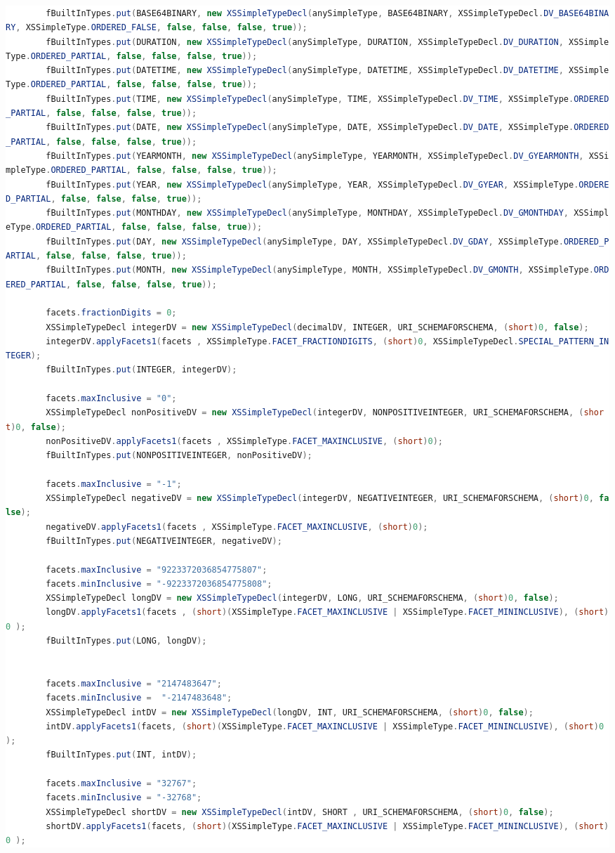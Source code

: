 ```java
        fBuiltInTypes.put(BASE64BINARY, new XSSimpleTypeDecl(anySimpleType, BASE64BINARY, XSSimpleTypeDecl.DV_BASE64BINARY, XSSimpleType.ORDERED_FALSE, false, false, false, true));
        fBuiltInTypes.put(DURATION, new XSSimpleTypeDecl(anySimpleType, DURATION, XSSimpleTypeDecl.DV_DURATION, XSSimpleType.ORDERED_PARTIAL, false, false, false, true));
        fBuiltInTypes.put(DATETIME, new XSSimpleTypeDecl(anySimpleType, DATETIME, XSSimpleTypeDecl.DV_DATETIME, XSSimpleType.ORDERED_PARTIAL, false, false, false, true));
        fBuiltInTypes.put(TIME, new XSSimpleTypeDecl(anySimpleType, TIME, XSSimpleTypeDecl.DV_TIME, XSSimpleType.ORDERED_PARTIAL, false, false, false, true));
        fBuiltInTypes.put(DATE, new XSSimpleTypeDecl(anySimpleType, DATE, XSSimpleTypeDecl.DV_DATE, XSSimpleType.ORDERED_PARTIAL, false, false, false, true));
        fBuiltInTypes.put(YEARMONTH, new XSSimpleTypeDecl(anySimpleType, YEARMONTH, XSSimpleTypeDecl.DV_GYEARMONTH, XSSimpleType.ORDERED_PARTIAL, false, false, false, true));
        fBuiltInTypes.put(YEAR, new XSSimpleTypeDecl(anySimpleType, YEAR, XSSimpleTypeDecl.DV_GYEAR, XSSimpleType.ORDERED_PARTIAL, false, false, false, true));
        fBuiltInTypes.put(MONTHDAY, new XSSimpleTypeDecl(anySimpleType, MONTHDAY, XSSimpleTypeDecl.DV_GMONTHDAY, XSSimpleType.ORDERED_PARTIAL, false, false, false, true));
        fBuiltInTypes.put(DAY, new XSSimpleTypeDecl(anySimpleType, DAY, XSSimpleTypeDecl.DV_GDAY, XSSimpleType.ORDERED_PARTIAL, false, false, false, true));
        fBuiltInTypes.put(MONTH, new XSSimpleTypeDecl(anySimpleType, MONTH, XSSimpleTypeDecl.DV_GMONTH, XSSimpleType.ORDERED_PARTIAL, false, false, false, true));

        facets.fractionDigits = 0;
        XSSimpleTypeDecl integerDV = new XSSimpleTypeDecl(decimalDV, INTEGER, URI_SCHEMAFORSCHEMA, (short)0, false);
        integerDV.applyFacets1(facets , XSSimpleType.FACET_FRACTIONDIGITS, (short)0, XSSimpleTypeDecl.SPECIAL_PATTERN_INTEGER);
        fBuiltInTypes.put(INTEGER, integerDV);

        facets.maxInclusive = "0";
        XSSimpleTypeDecl nonPositiveDV = new XSSimpleTypeDecl(integerDV, NONPOSITIVEINTEGER, URI_SCHEMAFORSCHEMA, (short)0, false);
        nonPositiveDV.applyFacets1(facets , XSSimpleType.FACET_MAXINCLUSIVE, (short)0);
        fBuiltInTypes.put(NONPOSITIVEINTEGER, nonPositiveDV);

        facets.maxInclusive = "-1";
        XSSimpleTypeDecl negativeDV = new XSSimpleTypeDecl(integerDV, NEGATIVEINTEGER, URI_SCHEMAFORSCHEMA, (short)0, false);
        negativeDV.applyFacets1(facets , XSSimpleType.FACET_MAXINCLUSIVE, (short)0);
        fBuiltInTypes.put(NEGATIVEINTEGER, negativeDV);

        facets.maxInclusive = "9223372036854775807";
        facets.minInclusive = "-9223372036854775808";
        XSSimpleTypeDecl longDV = new XSSimpleTypeDecl(integerDV, LONG, URI_SCHEMAFORSCHEMA, (short)0, false);
        longDV.applyFacets1(facets , (short)(XSSimpleType.FACET_MAXINCLUSIVE | XSSimpleType.FACET_MININCLUSIVE), (short)0 );
        fBuiltInTypes.put(LONG, longDV);


        facets.maxInclusive = "2147483647";
        facets.minInclusive =  "-2147483648";
        XSSimpleTypeDecl intDV = new XSSimpleTypeDecl(longDV, INT, URI_SCHEMAFORSCHEMA, (short)0, false);
        intDV.applyFacets1(facets, (short)(XSSimpleType.FACET_MAXINCLUSIVE | XSSimpleType.FACET_MININCLUSIVE), (short)0 );
        fBuiltInTypes.put(INT, intDV);

        facets.maxInclusive = "32767";
        facets.minInclusive = "-32768";
        XSSimpleTypeDecl shortDV = new XSSimpleTypeDecl(intDV, SHORT , URI_SCHEMAFORSCHEMA, (short)0, false);
        shortDV.applyFacets1(facets, (short)(XSSimpleType.FACET_MAXINCLUSIVE | XSSimpleType.FACET_MININCLUSIVE), (short)0 );
```